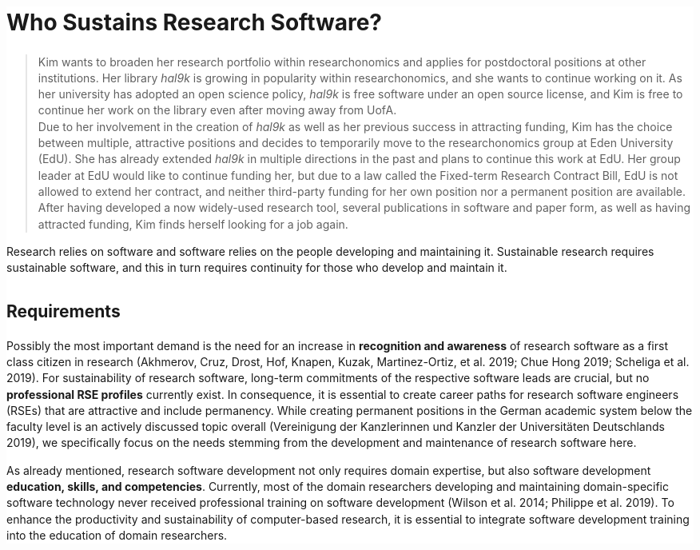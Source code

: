 Who Sustains Research Software?
===============================

> Kim wants to broaden her research portfolio within researchonomics and
> applies for postdoctoral positions at other institutions. Her library
> *hal9k* is growing in popularity within researchonomics, and she wants
> to continue working on it. As her university has adopted an open
> science policy, *hal9k* is free software under an open source license,
> and Kim is free to continue her work on the library even after moving
> away from UofA.  
> Due to her involvement in the creation of *hal9k* as well as her
> previous success in attracting funding, Kim has the choice between
> multiple, attractive positions and decides to temporarily move to the
> researchonomics group at Eden University (EdU). She has already
> extended *hal9k* in multiple directions in the past and plans to
> continue this work at EdU. Her group leader at EdU would like to
> continue funding her, but due to a law called the Fixed-term Research
> Contract Bill, EdU is not allowed to extend her contract, and neither
> third-party funding for her own position nor a permanent position are
> available. After having developed a now widely-used research tool,
> several publications in software and paper form, as well as having
> attracted funding, Kim finds herself looking for a job again.

Research relies on software and software relies on the people developing
and maintaining it. Sustainable research requires sustainable software,
and this in turn requires continuity for those who develop and maintain
it.

Requirements
------------

Possibly the most important demand is the need for an increase in
**recognition and awareness** of research software as a first class
citizen in research (Akhmerov, Cruz, Drost, Hof, Knapen, Kuzak,
Martinez-Ortiz, et al. 2019; Chue Hong 2019; Scheliga et al. 2019). For
sustainability of research software, long-term commitments of the
respective software leads are crucial, but no **professional RSE
profiles** currently exist. In consequence, it is essential to create
career paths for research software engineers (RSEs) that are attractive
and include permanency. While creating permanent positions in the German
academic system below the faculty level is an actively discussed topic
overall (Vereinigung der Kanzlerinnen und Kanzler der Universitäten
Deutschlands 2019), we specifically focus on the needs stemming from the
development and maintenance of research software here.

As already mentioned, research software development not only requires
domain expertise, but also software development **education, skills, and
competencies**. Currently, most of the domain researchers developing and
maintaining domain-specific software technology never received
professional training on software development (Wilson et al. 2014;
Philippe et al. 2019). To enhance the productivity and sustainability of
computer-based research, it is essential to integrate software
development training into the education of domain researchers.
